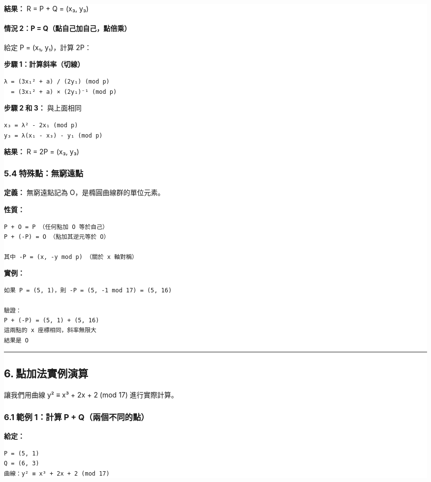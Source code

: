 **結果：** R = P + Q = (x₃, y₃)

#### 情況 2：P = Q（點自己加自己，點倍乘）

給定 P = (x₁, y₁)，計算 2P：

**步驟 1：計算斜率（切線）**
```
λ = (3x₁² + a) / (2y₁) (mod p)
  = (3x₁² + a) × (2y₁)⁻¹ (mod p)
```

**步驟 2 和 3：** 與上面相同
```
x₃ = λ² - 2x₁ (mod p)
y₃ = λ(x₁ - x₃) - y₁ (mod p)
```

**結果：** R = 2P = (x₃, y₃)

### 5.4 特殊點：無窮遠點

**定義：** 無窮遠點記為 O，是橢圓曲線群的單位元素。

**性質：**
```
P + O = P （任何點加 O 等於自己）
P + (-P) = O （點加其逆元等於 O）

其中 -P = (x, -y mod p) （關於 x 軸對稱）
```

**實例：**
```
如果 P = (5, 1)，則 -P = (5, -1 mod 17) = (5, 16)

驗證：
P + (-P) = (5, 1) + (5, 16)
這兩點的 x 座標相同，斜率無限大
結果是 O
```

---

## 6. 點加法實例演算

讓我們用曲線 y² ≡ x³ + 2x + 2 (mod 17) 進行實際計算。

### 6.1 範例 1：計算 P + Q（兩個不同的點）

**給定：**
```
P = (5, 1)
Q = (6, 3)
曲線：y² ≡ x³ + 2x + 2 (mod 17)
```
